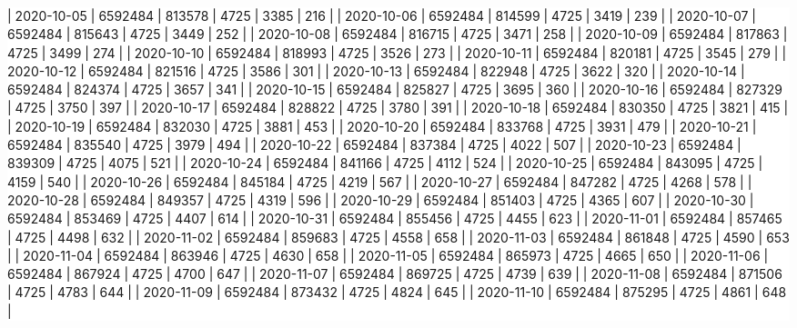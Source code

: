 | 2020-10-05 | 6592484 | 813578 | 4725 | 3385 | 216 |
| 2020-10-06 | 6592484 | 814599 | 4725 | 3419 | 239 |
| 2020-10-07 | 6592484 | 815643 | 4725 | 3449 | 252 |
| 2020-10-08 | 6592484 | 816715 | 4725 | 3471 | 258 |
| 2020-10-09 | 6592484 | 817863 | 4725 | 3499 | 274 |
| 2020-10-10 | 6592484 | 818993 | 4725 | 3526 | 273 |
| 2020-10-11 | 6592484 | 820181 | 4725 | 3545 | 279 |
| 2020-10-12 | 6592484 | 821516 | 4725 | 3586 | 301 |
| 2020-10-13 | 6592484 | 822948 | 4725 | 3622 | 320 |
| 2020-10-14 | 6592484 | 824374 | 4725 | 3657 | 341 |
| 2020-10-15 | 6592484 | 825827 | 4725 | 3695 | 360 |
| 2020-10-16 | 6592484 | 827329 | 4725 | 3750 | 397 |
| 2020-10-17 | 6592484 | 828822 | 4725 | 3780 | 391 |
| 2020-10-18 | 6592484 | 830350 | 4725 | 3821 | 415 |
| 2020-10-19 | 6592484 | 832030 | 4725 | 3881 | 453 |
| 2020-10-20 | 6592484 | 833768 | 4725 | 3931 | 479 |
| 2020-10-21 | 6592484 | 835540 | 4725 | 3979 | 494 |
| 2020-10-22 | 6592484 | 837384 | 4725 | 4022 | 507 |
| 2020-10-23 | 6592484 | 839309 | 4725 | 4075 | 521 |
| 2020-10-24 | 6592484 | 841166 | 4725 | 4112 | 524 |
| 2020-10-25 | 6592484 | 843095 | 4725 | 4159 | 540 |
| 2020-10-26 | 6592484 | 845184 | 4725 | 4219 | 567 |
| 2020-10-27 | 6592484 | 847282 | 4725 | 4268 | 578 |
| 2020-10-28 | 6592484 | 849357 | 4725 | 4319 | 596 |
| 2020-10-29 | 6592484 | 851403 | 4725 | 4365 | 607 |
| 2020-10-30 | 6592484 | 853469 | 4725 | 4407 | 614 |
| 2020-10-31 | 6592484 | 855456 | 4725 | 4455 | 623 |
| 2020-11-01 | 6592484 | 857465 | 4725 | 4498 | 632 |
| 2020-11-02 | 6592484 | 859683 | 4725 | 4558 | 658 |
| 2020-11-03 | 6592484 | 861848 | 4725 | 4590 | 653 |
| 2020-11-04 | 6592484 | 863946 | 4725 | 4630 | 658 |
| 2020-11-05 | 6592484 | 865973 | 4725 | 4665 | 650 |
| 2020-11-06 | 6592484 | 867924 | 4725 | 4700 | 647 |
| 2020-11-07 | 6592484 | 869725 | 4725 | 4739 | 639 |
| 2020-11-08 | 6592484 | 871506 | 4725 | 4783 | 644 |
| 2020-11-09 | 6592484 | 873432 | 4725 | 4824 | 645 |
| 2020-11-10 | 6592484 | 875295 | 4725 | 4861 | 648 |